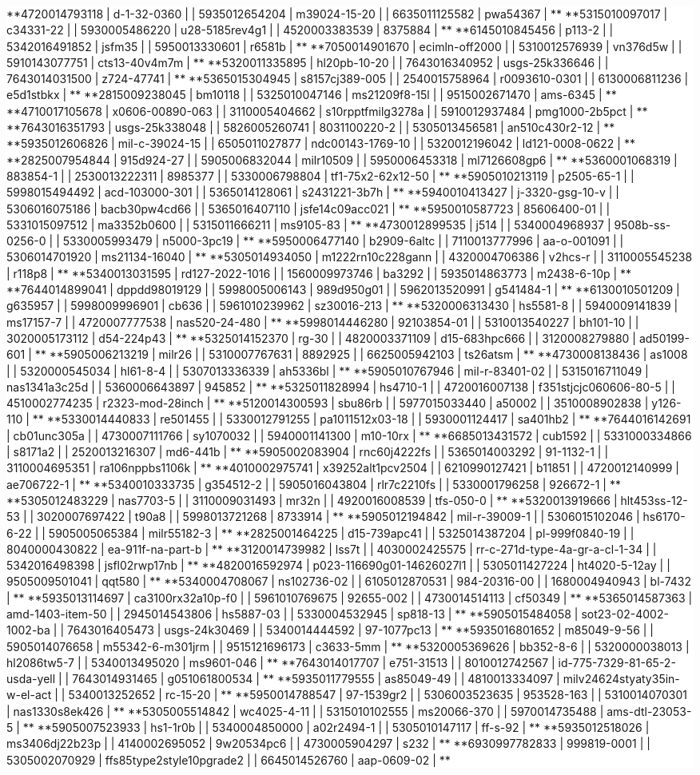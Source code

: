 **4720014793118 | d-1-32-0360 |  | 5935012654204 | m39024-15-20 |  | 6635011125582 | pwa54367 | **    **5315010097017 | c34331-22 |  | 5930005486220 | u28-5185rev4g1 |  | 4520003383539 | 8375884 | **    **6145010845456 | p113-2 |  | 5342016491852 | jsfm35 |  | 5950013330601 | r6581b | **    **7050014901670 | ecimln-off2000 |  | 5310012576939 | vn376d5w |  | 5910143077751 | cts13-40v4m7m | **    **5320011335895 | hl20pb-10-20 |  | 7643016340952 | usgs-25k336646 |  | 7643014031500 | z724-47741 | **    **5365015304945 | s8157cj389-005 |  | 2540015758964 | r0093610-0301 |  | 6130006811236 | e5d1stbkx | **
**2815009238045 | bm10118 |  | 5325010047146 | ms21209f8-15l |  | 9515002671470 | ams-6345 | **    **4710017105678 | x0606-00890-063 |  | 3110005404662 | s10rpptfmilg3278a |  | 5910012937484 | pmg1000-2b5pct | **    **7643016351793 | usgs-25k338048 |  | 5826005260741 | 8031100220-2 |  | 5305013456581 | an510c430r2-12 | **    **5935012606826 | mil-c-39024-15 |  | 6505011027877 | ndc00143-1769-10 |  | 5320012196042 | ld121-0008-0622 | **    **2825007954844 | 915d924-27 |  | 5905006832044 | milr10509 |  | 5950006453318 | ml7126608gp6 | **    **5360001068319 | 883854-1 |  | 2530013222311 | 8985377 |  | 5330006798804 | tf1-75x2-62x12-50 | **
**5905010213119 | p2505-65-1 |  | 5998015494492 | acd-103000-301 |  | 5365014128061 | s2431221-3b7h | **    **5940010413427 | j-3320-gsg-10-v |  | 5306016075186 | bacb30pw4cd66 |  | 5365016407110 | jsfe14c09acc021 | **    **5950010587723 | 85606400-01 |  | 5331015097512 | ma3352b0600 |  | 5315011666211 | ms9105-83 | **    **4730012899535 | j514 |  | 5340004968937 | 9508b-ss-0256-0 |  | 5330005993479 | n5000-3pc19 | **    **5950006477140 | b2909-6altc |  | 7110013777996 | aa-o-001091 |  | 5306014701920 | ms21134-16040 | **    **5305014934050 | m1222rn10c228gann |  | 4320004706386 | v2hcs-r |  | 3110005545238 | r118p8 | **
**5340013031595 | rd127-2022-1016 |  | 1560009973746 | ba3292 |  | 5935014863773 | m2438-6-10p | **    **7644014899041 | dppdd98019129 |  | 5998005006143 | 989d950g01 |  | 5962013520991 | g541484-1 | **    **6130010501209 | g635957 |  | 5998009996901 | cb636 |  | 5961010239962 | sz30016-213 | **    **5320006313430 | hs5581-8 |  | 5940009141839 | ms17157-7 |  | 4720007777538 | nas520-24-480 | **    **5998014446280 | 92103854-01 |  | 5310013540227 | bh101-10 |  | 3020005173112 | d54-224p43 | **    **5325014152370 | rg-30 |  | 4820003371109 | d15-683hpc666 |  | 3120008279880 | ad50199-601 | **
**5905006213219 | milr26 |  | 5310007767631 | 8892925 |  | 6625005942103 | ts26atsm | **    **4730008138436 | as1008 |  | 5320000545034 | hl61-8-4 |  | 5307013336339 | ah5336bl | **    **5905010767946 | mil-r-83401-02 |  | 5315016711049 | nas1341a3c25d |  | 5360006643897 | 945852 | **    **5325011828994 | hs4710-1 |  | 4720016007138 | f351stjcjc060606-80-5 |  | 4510002774235 | r2323-mod-28inch | **    **5120014300593 | sbu86rb |  | 5977015033440 | a50002 |  | 3510008902838 | y126-110 | **    **5330014440833 | re501455 |  | 5330012791255 | pa1011512x03-18 |  | 5930001124417 | sa401hb2 | **
**7644016142691 | cb01unc305a |  | 4730007111766 | sy1070032 |  | 5940001141300 | m10-10rx | **    **6685013431572 | cub1592 |  | 5331000334866 | s8171a2 |  | 2520013216307 | md6-441b | **    **5905002083904 | rnc60j4222fs |  | 5365014003292 | 91-1132-1 |  | 3110004695351 | ra106nppbs1106k | **    **4010002975741 | x39252alt1pcv2504 |  | 6210990127421 | b11851 |  | 4720012140999 | ae706722-1 | **    **5340010333735 | g354512-2 |  | 5905016043804 | rlr7c2210fs |  | 5330001796258 | 926672-1 | **    **5305012483229 | nas7703-5 |  | 3110009031493 | mr32n |  | 4920016008539 | tfs-050-0 | **
**5320013919666 | hlt453ss-12-53 |  | 3020007697422 | t90a8 |  | 5998013721268 | 8733914 | **    **5905012194842 | mil-r-39009-1 |  | 5306015102046 | hs6170-6-22 |  | 5905005065384 | milr55182-3 | **    **2825001464225 | d15-739apc41 |  | 5325014387204 | pl-999f0840-19 |  | 8040000430822 | ea-911f-na-part-b | **    **3120014739982 | lss7t |  | 4030002425575 | rr-c-271d-type-4a-gr-a-cl-1-34 |  | 5342016498398 | jsfl02rwp17nb | **    **4820016592974 | p023-116690g01-14626027l1 |  | 5305011427224 | ht4020-5-12ay |  | 9505009501041 | qqt580 | **    **5340004708067 | ns102736-02 |  | 6105012870531 | 984-20316-00 |  | 1680004940943 | bl-7432 | **
**5935013114697 | ca3100rx32a10p-f0 |  | 5961010769675 | 92655-002 |  | 4730014514113 | cf50349 | **    **5365014587363 | amd-1403-item-50 |  | 2945014543806 | hs5887-03 |  | 5330004532945 | sp818-13 | **    **5905015484058 | sot23-02-4002-1002-ba |  | 7643016405473 | usgs-24k30469 |  | 5340014444592 | 97-1077pc13 | **    **5935016801652 | m85049-9-56 |  | 5905014076658 | m55342-6-m301jrm |  | 9515121696173 | c3633-5mm | **    **5320005369626 | bb352-8-6 |  | 5320000038013 | hl2086tw5-7 |  | 5340013495020 | ms9601-046 | **    **7643014017707 | e751-31513 |  | 8010012742567 | id-775-7329-81-65-2-usda-yell |  | 7643014931465 | g051061800534 | **
**5935011779555 | as85049-49 |  | 4810013334097 | milv24624styaty35in-w-el-act |  | 5340013252652 | rc-15-20 | **    **5950014788547 | 97-1539gr2 |  | 5306003523635 | 953528-163 |  | 5310014070301 | nas1330s8ek426 | **    **5305005514842 | wc4025-4-11 |  | 5315010102555 | ms20066-370 |  | 5970014735488 | ams-dtl-23053-5 | **    **5905007523933 | hs1-1r0b |  | 5340004850000 | a02r2494-1 |  | 5305010147117 | ff-s-92 | **    **5935012518026 | ms3406dj22b23p |  | 4140002695052 | 9w20534pc6 |  | 4730005904297 | s232 | **    **6930997782833 | 999819-0001 |  | 5305002070929 | ffs85type2style10pgrade2 |  | 6645014526760 | aap-0609-02 | **
